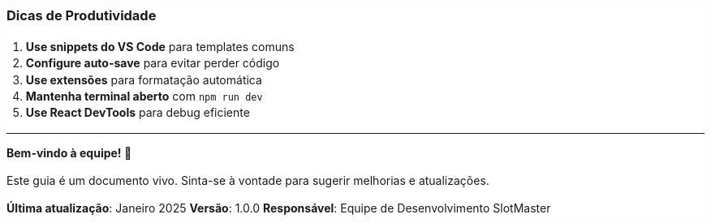 ### Dicas de Produtividade

1. **Use snippets do VS Code** para templates comuns
2. **Configure auto-save** para evitar perder código
3. **Use extensões** para formatação automática
4. **Mantenha terminal aberto** com `npm run dev`
5. **Use React DevTools** para debug eficiente

---

**Bem-vindo à equipe! 🎉**

Este guia é um documento vivo. Sinta-se à vontade para sugerir melhorias e atualizações.

**Última atualização**: Janeiro 2025
**Versão**: 1.0.0
**Responsável**: Equipe de Desenvolvimento SlotMaster